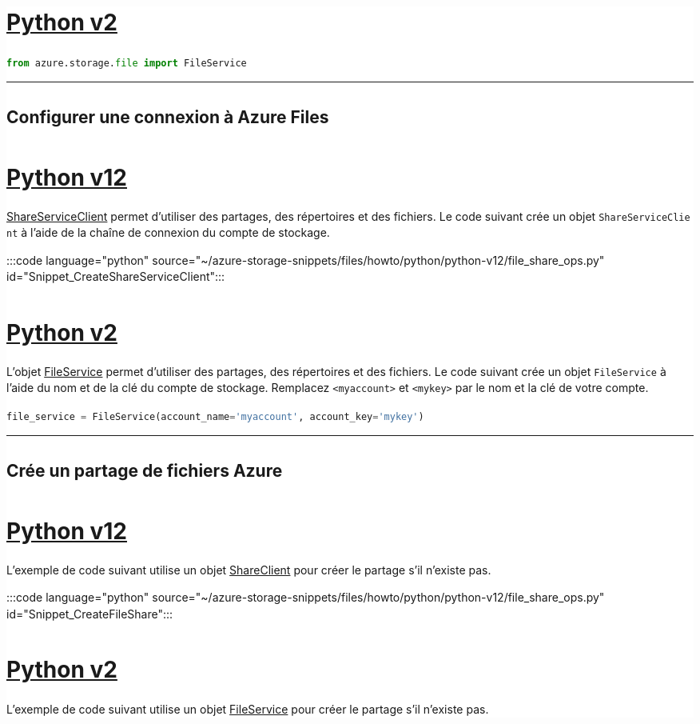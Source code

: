 # <a name="python-v2"></a>[Python v2](#tab/python2)

```python
from azure.storage.file import FileService
```

---

## <a name="set-up-a-connection-to-azure-files"></a>Configurer une connexion à Azure Files

# <a name="python-v12"></a>[Python v12](#tab/python)

[ShareServiceClient](/azure/developer/python/sdk/storage/azure-storage-file-share/azure.storage.fileshare.shareserviceclient) permet d’utiliser des partages, des répertoires et des fichiers. Le code suivant crée un objet `ShareServiceClient` à l’aide de la chaîne de connexion du compte de stockage.

:::code language="python" source="~/azure-storage-snippets/files/howto/python/python-v12/file_share_ops.py" id="Snippet_CreateShareServiceClient":::

# <a name="python-v2"></a>[Python v2](#tab/python2)

L’objet [FileService](/python/api/azure-storage-file/azure.storage.file.fileservice.fileservice?view=azure-python-previous&preserve-view=true) permet d’utiliser des partages, des répertoires et des fichiers. Le code suivant crée un objet `FileService` à l’aide du nom et de la clé du compte de stockage. Remplacez `<myaccount>` et `<mykey>` par le nom et la clé de votre compte.

```python
file_service = FileService(account_name='myaccount', account_key='mykey')
```

---

## <a name="create-an-azure-file-share"></a>Crée un partage de fichiers Azure

# <a name="python-v12"></a>[Python v12](#tab/python)

L’exemple de code suivant utilise un objet [ShareClient](/azure/developer/python/sdk/storage/azure-storage-file-share/azure.storage.fileshare.shareclient) pour créer le partage s’il n’existe pas.

:::code language="python" source="~/azure-storage-snippets/files/howto/python/python-v12/file_share_ops.py" id="Snippet_CreateFileShare":::

# <a name="python-v2"></a>[Python v2](#tab/python2)

L’exemple de code suivant utilise un objet [FileService](/python/api/azure-storage-file/azure.storage.file.fileservice.fileservice?view=azure-python-previous&preserve-view=true) pour créer le partage s’il n’existe pas.
